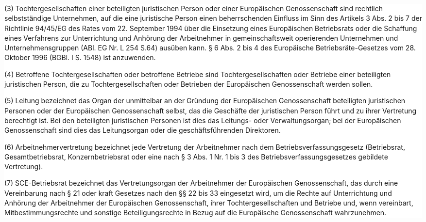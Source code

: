 </div>

<div class="jurAbsatz">

(3) Tochtergesellschaften einer beteiligten juristischen Person oder
einer Europäischen Genossenschaft sind rechtlich selbstständige
Unternehmen, auf die eine juristische Person einen beherrschenden
Einfluss im Sinn des Artikels 3 Abs. 2 bis 7 der Richtlinie 94/45/EG des
Rates vom 22. September 1994 über die Einsetzung eines Europäischen
Betriebsrats oder die Schaffung eines Verfahrens zur Unterrichtung und
Anhörung der Arbeitnehmer in gemeinschaftsweit operierenden Unternehmen
und Unternehmensgruppen (ABl. EG Nr. L 254 S.64) ausüben kann. § 6 Abs.
2 bis 4 des Europäische Betriebsräte-Gesetzes vom 28. Oktober 1996
(BGBl. I S. 1548) ist anzuwenden.

</div>

<div class="jurAbsatz">

(4) Betroffene Tochtergesellschaften oder betroffene Betriebe sind
Tochtergesellschaften oder Betriebe einer beteiligten juristischen
Person, die zu Tochtergesellschaften oder Betrieben der Europäischen
Genossenschaft werden sollen.

</div>

<div class="jurAbsatz">

(5) Leitung bezeichnet das Organ der unmittelbar an der Gründung der
Europäischen Genossenschaft beteiligten juristischen Personen oder der
Europäischen Genossenschaft selbst, das die Geschäfte der juristischen
Person führt und zu ihrer Vertretung berechtigt ist. Bei den beteiligten
juristischen Personen ist dies das Leitungs- oder Verwaltungsorgan; bei
der Europäischen Genossenschaft sind dies das Leitungsorgan oder die
geschäftsführenden Direktoren.

</div>

<div class="jurAbsatz">

(6) Arbeitnehmervertretung bezeichnet jede Vertretung der Arbeitnehmer
nach dem Betriebsverfassungsgesetz (Betriebsrat, Gesamtbetriebsrat,
Konzernbetriebsrat oder eine nach § 3 Abs. 1 Nr. 1 bis 3 des
Betriebsverfassungsgesetzes gebildete Vertretung).

</div>

<div class="jurAbsatz">

(7) SCE-Betriebsrat bezeichnet das Vertretungsorgan der Arbeitnehmer der
Europäischen Genossenschaft, das durch eine Vereinbarung nach § 21 oder
kraft Gesetzes nach den §§ 22 bis 33 eingesetzt wird, um die Rechte auf
Unterrichtung und Anhörung der Arbeitnehmer der Europäischen
Genossenschaft, ihrer Tochtergesellschaften und Betriebe und, wenn
vereinbart, Mitbestimmungsrechte und sonstige Beteiligungsrechte in
Bezug auf die Europäische Genossenschaft wahrzunehmen.

</div>
